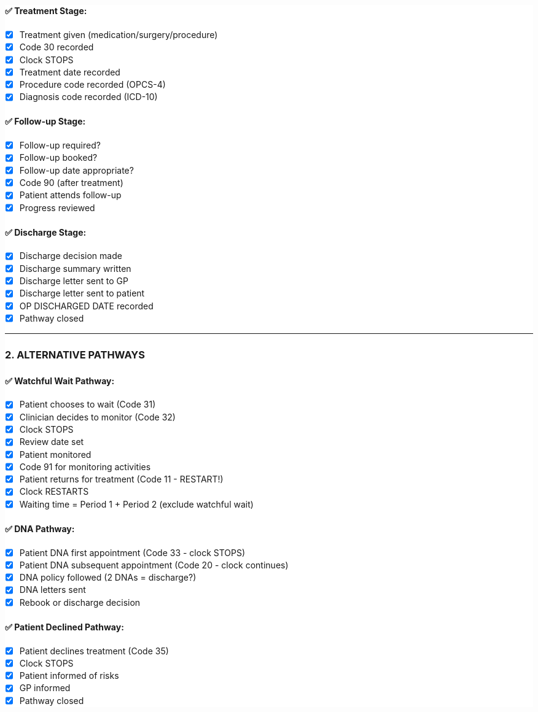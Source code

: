 #### ✅ Treatment Stage:
- [x] Treatment given (medication/surgery/procedure)
- [x] Code 30 recorded
- [x] Clock STOPS
- [x] Treatment date recorded
- [x] Procedure code recorded (OPCS-4)
- [x] Diagnosis code recorded (ICD-10)

#### ✅ Follow-up Stage:
- [x] Follow-up required?
- [x] Follow-up booked?
- [x] Follow-up date appropriate?
- [x] Code 90 (after treatment)
- [x] Patient attends follow-up
- [x] Progress reviewed

#### ✅ Discharge Stage:
- [x] Discharge decision made
- [x] Discharge summary written
- [x] Discharge letter sent to GP
- [x] Discharge letter sent to patient
- [x] OP DISCHARGED DATE recorded
- [x] Pathway closed

---

### 2. ALTERNATIVE PATHWAYS

#### ✅ Watchful Wait Pathway:
- [x] Patient chooses to wait (Code 31)
- [x] Clinician decides to monitor (Code 32)
- [x] Clock STOPS
- [x] Review date set
- [x] Patient monitored
- [x] Code 91 for monitoring activities
- [x] Patient returns for treatment (Code 11 - RESTART!)
- [x] Clock RESTARTS
- [x] Waiting time = Period 1 + Period 2 (exclude watchful wait)

#### ✅ DNA Pathway:
- [x] Patient DNA first appointment (Code 33 - clock STOPS)
- [x] Patient DNA subsequent appointment (Code 20 - clock continues)
- [x] DNA policy followed (2 DNAs = discharge?)
- [x] DNA letters sent
- [x] Rebook or discharge decision

#### ✅ Patient Declined Pathway:
- [x] Patient declines treatment (Code 35)
- [x] Clock STOPS
- [x] Patient informed of risks
- [x] GP informed
- [x] Pathway closed
